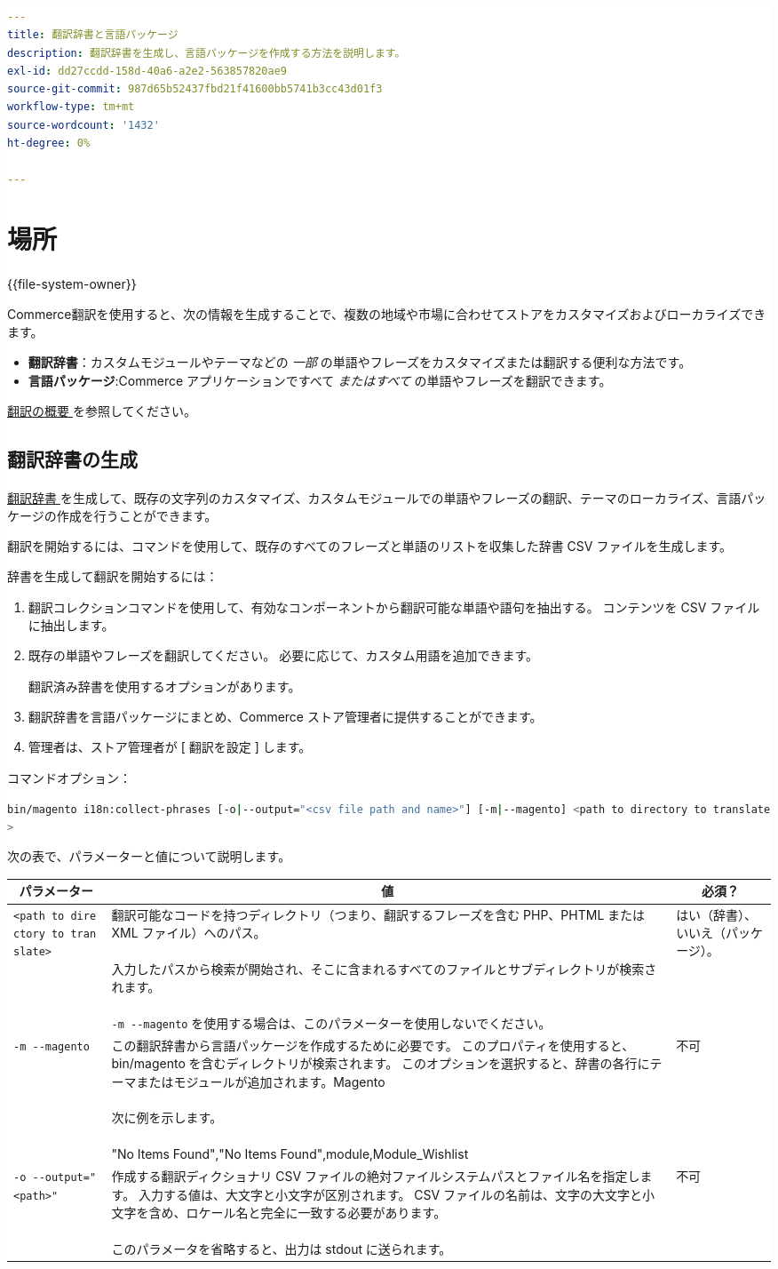 ```yaml
---
title: 翻訳辞書と言語パッケージ
description: 翻訳辞書を生成し、言語パッケージを作成する方法を説明します。
exl-id: dd27ccdd-158d-40a6-a2e2-563857820ae9
source-git-commit: 987d65b52437fbd21f41600bb5741b3cc43d01f3
workflow-type: tm+mt
source-wordcount: '1432'
ht-degree: 0%

---
```


# 場所

{{file-system-owner}}

Commerce翻訳を使用すると、次の情報を生成することで、複数の地域や市場に合わせてストアをカスタマイズおよびローカライズできます。

- **翻訳辞書**：カスタムモジュールやテーマなどの _一部_ の単語やフレーズをカスタマイズまたは翻訳する便利な方法です。
- **言語パッケージ**:Commerce アプリケーションですべて _またはすべて_ の単語やフレーズを翻訳できます。

[ 翻訳の概要 ] を参照してください。

## 翻訳辞書の生成

[ 翻訳辞書 ] を生成して、既存の文字列のカスタマイズ、カスタムモジュールでの単語やフレーズの翻訳、テーマのローカライズ、言語パッケージの作成を行うことができます。

翻訳を開始するには、コマンドを使用して、既存のすべてのフレーズと単語のリストを収集した辞書 CSV ファイルを生成します。

辞書を生成して翻訳を開始するには：

1. 翻訳コレクションコマンドを使用して、有効なコンポーネントから翻訳可能な単語や語句を抽出する。 コンテンツを CSV ファイルに抽出します。
1. 既存の単語やフレーズを翻訳してください。 必要に応じて、カスタム用語を追加できます。

   翻訳済み辞書を使用するオプションがあります。

1. 翻訳辞書を言語パッケージにまとめ、Commerce ストア管理者に提供することができます。

1. 管理者は、ストア管理者が [ 翻訳を設定 ] します。

コマンドオプション：

```bash
bin/magento i18n:collect-phrases [-o|--output="<csv file path and name>"] [-m|--magento] <path to directory to translate>
```

次の表で、パラメーターと値について説明します。

| パラメーター | 値 | 必須？ |
|--- |--- |--- |
| `<path to directory to translate>` | 翻訳可能なコードを持つディレクトリ（つまり、翻訳するフレーズを含む PHP、PHTML または XML ファイル）へのパス。<br><br> 入力したパスから検索が開始され、そこに含まれるすべてのファイルとサブディレクトリが検索されます。<br><br>`-m --magento` を使用する場合は、このパラメーターを使用しないでください。 | はい（辞書）、いいえ（パッケージ）。 |
| `-m --magento` | この翻訳辞書から言語パッケージを作成するために必要です。 このプロパティを使用すると、bin/magento を含むディレクトリが検索されます。 このオプションを選択すると、辞書の各行にテーマまたはモジュールが追加されます。Magento <br><br> 次に例を示します。<br><br>&quot;No Items Found&quot;,&quot;No Items Found&quot;,module,Module_Wishlist | 不可 |
| `-o --output="<path>"` | 作成する翻訳ディクショナリ CSV ファイルの絶対ファイルシステムパスとファイル名を指定します。 入力する値は、大文字と小文字が区別されます。 CSV ファイルの名前は、文字の大文字と小文字を含め、ロケール名と完全に一致する必要があります。<br><br> このパラメータを省略すると、出力は stdout に送られます。 | 不可 |


[翻訳の概要]: https://developer.adobe.com/commerce/frontend-core/guide/translations/
[翻訳辞書]: https://developer.adobe.com/commerce/frontend-core/guide/translations/#translation-dictionaries
[翻訳を設定します]: https://experienceleague.adobe.com/en/docs/commerce-admin/stores-sales/site-store/store-localize
[言語パッケージの詳細情報]: https://developer.adobe.com/commerce/frontend-core/guide/translations/#language-packages
[ISO 639-1]: https://www.iso.org/iso-639-language-codes.html
[ISO 3166]: https://www.iso.org/iso-3166-country-codes.html
[レジスタ]: https://developer.adobe.com/commerce/php/development/build/component-registration/
[&#39;de_de&#39;]: https://github.com/magento/magento2/blob/2.4/app/i18n/Magento/de_DE/registration.php
[&#39;composer.json&#39;]: https://developer.adobe.com/commerce/php/development/build/composer-integration/
[&#39;registration.php&#39;]: https://developer.adobe.com/commerce/php/development/build/component-registration/
[Magento\Test\Integrity\App\Language\CircularDependencyTest]: https://github.com/magento/magento2/blob/2.4/dev/tests/static/testsuite/Magento/Test/Integrity/App/Language/CircularDependencyTest.php